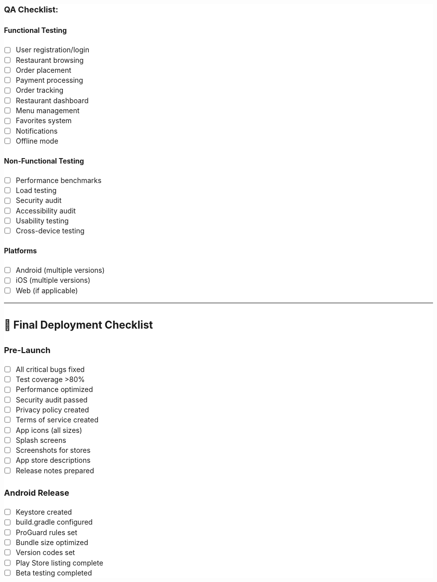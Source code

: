 ### QA Checklist:

#### Functional Testing
- [ ] User registration/login
- [ ] Restaurant browsing
- [ ] Order placement
- [ ] Payment processing
- [ ] Order tracking
- [ ] Restaurant dashboard
- [ ] Menu management
- [ ] Favorites system
- [ ] Notifications
- [ ] Offline mode

#### Non-Functional Testing
- [ ] Performance benchmarks
- [ ] Load testing
- [ ] Security audit
- [ ] Accessibility audit
- [ ] Usability testing
- [ ] Cross-device testing

#### Platforms
- [ ] Android (multiple versions)
- [ ] iOS (multiple versions)
- [ ] Web (if applicable)

---

## 🚀 Final Deployment Checklist

### Pre-Launch
- [ ] All critical bugs fixed
- [ ] Test coverage >80%
- [ ] Performance optimized
- [ ] Security audit passed
- [ ] Privacy policy created
- [ ] Terms of service created
- [ ] App icons (all sizes)
- [ ] Splash screens
- [ ] Screenshots for stores
- [ ] App store descriptions
- [ ] Release notes prepared

### Android Release
- [ ] Keystore created
- [ ] build.gradle configured
- [ ] ProGuard rules set
- [ ] Bundle size optimized
- [ ] Version codes set
- [ ] Play Store listing complete
- [ ] Beta testing completed

